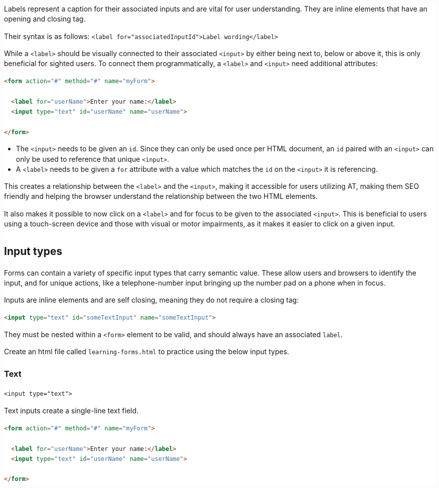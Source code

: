 Labels represent a caption for their associated inputs and are vital for user understanding. They are inline elements that have an opening and closing tag.

Their syntax is as follows: `<label for="associatedInputId">Label wording</label>`

While a `<label>` should be visually connected to their associated `<input>` by either being next to, below or above it, this is only beneficial for sighted users. To connect them programmatically, a `<label>` and `<input>` need additional attributes:

```html
<form action="#" method="#" name="myForm">

  <label for="userName">Enter your name:</label>
  <input type="text" id="userName" name="userName">

</form>
```

* The `<input>` needs to be given an `id`. Since they can only be used once per HTML document, an `id` paired with an `<input>` can only be used to reference that unique `<input>`.
* A `<label>` needs to be given a `for` attribute with a value which matches the `id` on the `<input>` it is referencing.

This creates a relationship between the `<label>` and the `<input>`, making it accessible for users utilizing AT, making them SEO friendly and helping the browser understand the relationship between the two HTML elements.

It also makes it possible to now click on a `<label>` and for focus to be given to the associated `<input>`. This is beneficial to users using a touch-screen device and those with visual or motor impairments, as it makes it easier to click on a given input.


## Input types

Forms can contain a variety of specific input types that carry semantic value. These allow users and browsers to identify the input, and for unique actions, like a telephone-number input bringing up the number pad on a phone when in focus.

Inputs are inline elements and are self closing, meaning they do not require a closing tag:

```html
<input type="text" id="someTextInput" name="someTextInput">
```

They must be nested within a `<form>` element to be valid, and should always have an associated `label`.


Create an html file called `learning-forms.html` to practice using the below input types.


### Text

`<input type="text">`

Text inputs create a single-line text field.

```html
<form action="#" method="#" name="myForm">

  <label for="userName">Enter your name:</label>
  <input type="text" id="userName" name="userName">

</form>
```

